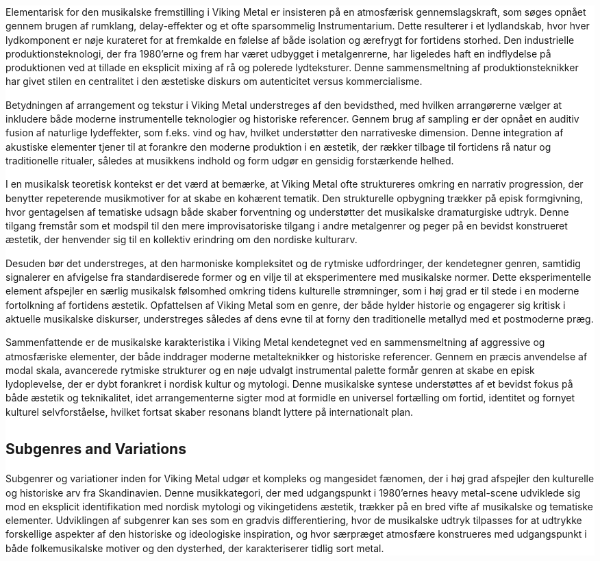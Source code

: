 Elementarisk for den musikalske fremstilling i Viking Metal er insisteren på en atmosfærisk
gennemslagskraft, som søges opnået gennem brugen af rumklang, delay-effekter og et ofte sparsommelig
Instrumentarium. Dette resulterer i et lydlandskab, hvor hver lydkomponent er nøje kurateret for at
fremkalde en følelse af både isolation og ærefrygt for fortidens storhed. Den industrielle
produktionsteknologi, der fra 1980’erne og frem har været udbygget i metalgenrerne, har ligeledes
haft en indflydelse på produktionen ved at tillade en eksplicit mixing af rå og polerede
lydteksturer. Denne sammensmeltning af produktionsteknikker har givet stilen en centralitet i den
æstetiske diskurs om autenticitet versus kommercialisme.

Betydningen af arrangement og tekstur i Viking Metal understreges af den bevidsthed, med hvilken
arrangørerne vælger at inkludere både moderne instrumentelle teknologier og historiske referencer.
Gennem brug af sampling er der opnået en auditiv fusion af naturlige lydeffekter, som f.eks. vind og
hav, hvilket understøtter den narrativeske dimension. Denne integration af akustiske elementer
tjener til at forankre den moderne produktion i en æstetik, der rækker tilbage til fortidens rå
natur og traditionelle ritualer, således at musikkens indhold og form udgør en gensidig forstærkende
helhed.

I en musikalsk teoretisk kontekst er det værd at bemærke, at Viking Metal ofte struktureres omkring
en narrativ progression, der benytter repeterende musikmotiver for at skabe en kohærent tematik. Den
strukturelle opbygning trækker på episk formgivning, hvor gentagelsen af tematiske udsagn både
skaber forventning og understøtter det musikalske dramaturgiske udtryk. Denne tilgang fremstår som
et modspil til den mere improvisatoriske tilgang i andre metalgenrer og peger på en bevidst
konstrueret æstetik, der henvender sig til en kollektiv erindring om den nordiske kulturarv.

Desuden bør det understreges, at den harmoniske kompleksitet og de rytmiske udfordringer, der
kendetegner genren, samtidig signalerer en afvigelse fra standardiserede former og en vilje til at
eksperimentere med musikalske normer. Dette eksperimentelle element afspejler en særlig musikalsk
følsomhed omkring tidens kulturelle strømninger, som i høj grad er til stede i en moderne
fortolkning af fortidens æstetik. Opfattelsen af Viking Metal som en genre, der både hylder historie
og engagerer sig kritisk i aktuelle musikalske diskurser, understreges således af dens evne til at
forny den traditionelle metallyd med et postmoderne præg.

Sammenfattende er de musikalske karakteristika i Viking Metal kendetegnet ved en sammensmeltning af
aggressive og atmosfæriske elementer, der både inddrager moderne metalteknikker og historiske
referencer. Gennem en præcis anvendelse af modal skala, avancerede rytmiske strukturer og en nøje
udvalgt instrumental palette formår genren at skabe en episk lydoplevelse, der er dybt forankret i
nordisk kultur og mytologi. Denne musikalske syntese understøttes af et bevidst fokus på både
æstetik og teknikalitet, idet arrangementerne sigter mod at formidle en universel fortælling om
fortid, identitet og fornyet kulturel selvforståelse, hvilket fortsat skaber resonans blandt lyttere
på internationalt plan.

## Subgenres and Variations

Subgenrer og variationer inden for Viking Metal udgør et kompleks og mangesidet fænomen, der i høj
grad afspejler den kulturelle og historiske arv fra Skandinavien. Denne musikkategori, der med
udgangspunkt i 1980’ernes heavy metal-scene udviklede sig mod en eksplicit identifikation med
nordisk mytologi og vikingetidens æstetik, trækker på en bred vifte af musikalske og tematiske
elementer. Udviklingen af subgenrer kan ses som en gradvis differentiering, hvor de musikalske
udtryk tilpasses for at udtrykke forskellige aspekter af den historiske og ideologiske inspiration,
og hvor særpræget atmosfære konstrueres med udgangspunkt i både folkemusikalske motiver og den
dysterhed, der karakteriserer tidlig sort metal.
